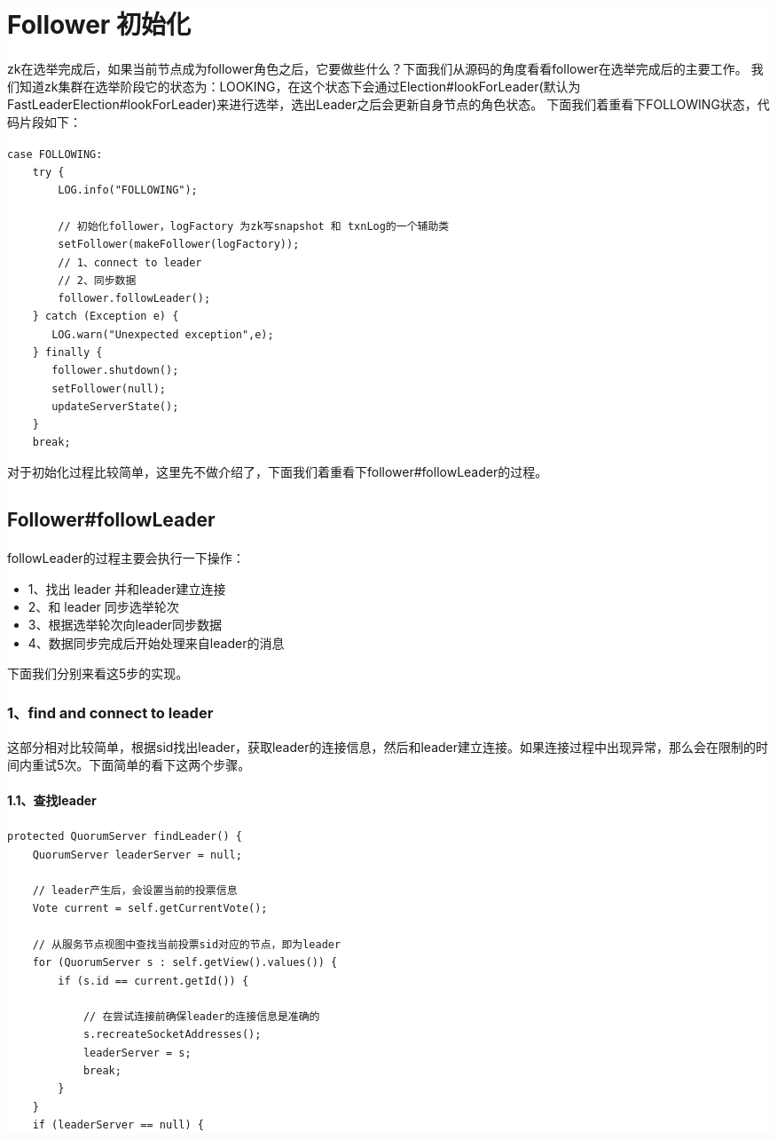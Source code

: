 
# Follower 初始化

zk在选举完成后，如果当前节点成为follower角色之后，它要做些什么？下面我们从源码的角度看看follower在选举完成后的主要工作。
我们知道zk集群在选举阶段它的状态为：LOOKING，在这个状态下会通过Election#lookForLeader(默认为FastLeaderElection#lookForLeader)来进行选举，选出Leader之后会更新自身节点的角色状态。
下面我们着重看下FOLLOWING状态，代码片段如下：


```
case FOLLOWING:
    try {
        LOG.info("FOLLOWING");
        
        // 初始化follower，logFactory 为zk写snapshot 和 txnLog的一个辅助类
        setFollower(makeFollower(logFactory));
        // 1、connect to leader 
        // 2、同步数据
        follower.followLeader();
    } catch (Exception e) {
       LOG.warn("Unexpected exception",e);
    } finally {
       follower.shutdown();
       setFollower(null);
       updateServerState();
    }
    break;
```

对于初始化过程比较简单，这里先不做介绍了，下面我们着重看下follower#followLeader的过程。

## Follower#followLeader

followLeader的过程主要会执行一下操作：

- 1、找出 leader 并和leader建立连接
- 2、和 leader 同步选举轮次
- 3、根据选举轮次向leader同步数据
- 4、数据同步完成后开始处理来自leader的消息

下面我们分别来看这5步的实现。

### 1、find and connect to leader

这部分相对比较简单，根据sid找出leader，获取leader的连接信息，然后和leader建立连接。如果连接过程中出现异常，那么会在限制的时间内重试5次。下面简单的看下这两个步骤。

#### 1.1、查找leader

```
protected QuorumServer findLeader() {
    QuorumServer leaderServer = null;
    
    // leader产生后，会设置当前的投票信息
    Vote current = self.getCurrentVote();
    
    // 从服务节点视图中查找当前投票sid对应的节点，即为leader
    for (QuorumServer s : self.getView().values()) {
        if (s.id == current.getId()) {
            
            // 在尝试连接前确保leader的连接信息是准确的
            s.recreateSocketAddresses();
            leaderServer = s;
            break;
        }
    }
    if (leaderServer == null) {
```